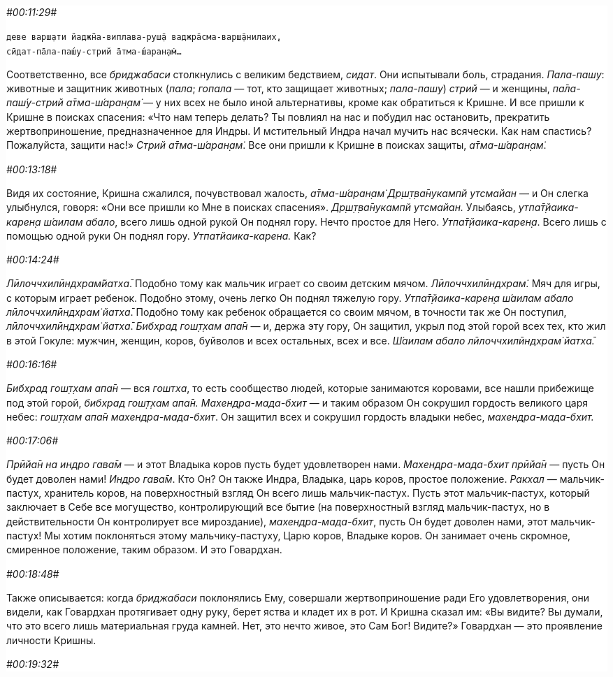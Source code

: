 *#00:11:29#*

    деве варш̣ати йаджн̃а-виплава-руш̣а̄ ваджра̄сма-варш̣а̄нилаих̣,
    сӣдат-па̄ла-паш́у-стрий а̄тма-ш́аран̣ам̇…

Соответственно, все *бриджабаси* столкнулись с великим бедствием, *сидат*. Они испытывали боль, страдания. *Пала-пашу*: животные и защитник животных (*пала*; *гопала* — тот, кто защищает животных; *пала-пашу*) *стрий* — и женщины, *па̄ла-паш́у-стрий а̄тма-ш́аран̣ам̇* — у них всех не было иной альтернативы, кроме как обратиться к Кришне. И все пришли к Кришне в поисках спасения: «Что нам теперь делать? Ты повлиял на нас и побудил нас остановить, прекратить жертвоприношение, предназначенное для Индры. И мстительный Индра начал мучить нас всячески. Как нам спастись? Пожалуйста, защити нас!» *Стрий а̄тма-ш́аран̣ам̇*. Все они пришли к Кришне в поисках защиты, *а̄тма-ш́аран̣ам̇*.

*#00:13:18#*

Видя их состояние, Кришна сжалился, почувствовал жалость, *а̄тма-ш́аран̣ам̇ Др̣ш̣т̣ва̄нукампй утсмайан* — и Он слегка улыбнулся, говоря: «Они все пришли ко Мне в поисках спасения». *Др̣ш̣т̣ва̄нукампй утсмайан.* Улыбаясь, *утпа̄т̣йаика-карен̣а ш́аилам абало*, всего лишь одной рукой Он поднял гору. Нечто простое для Него. *Утпа̄т̣йаика-карен̣а*. Всего лишь с помощью одной руки Он поднял гору. *Утпатйаика-карена.* Как?

*#00:14:24#*

*Лӣлоччхилӣндхрам̇йатха̄*. Подобно тому как мальчик играет со своим детским мячом. *Лӣлоччхилӣндхрам̇.* Мяч для игры, с которым играет ребенок. Подобно этому, очень легко Он поднял тяжелую гору. *Утпа̄т̣йаика-карен̣а ш́аилам абало лӣлоччхилӣндхрам̇ йатха̄*. Подобно тому как ребенок обращается со своим мячом, в точности так же Он поступил, *лӣлоччхилӣндхрам̇ йатха̄*. *Бибхрад гош̣т̣хам апа̄н* — и, держа эту гору, Он защитил, укрыл под этой горой всех тех, кто жил в этой Гокуле: мужчин, женщин, коров, буйволов и всех остальных, всех и все. *Ш́аилам абало лӣлоччхилӣндхрам̇ йатха̄.*

*#00:16:16#*

*Бибхрад гош̣т̣хам апа̄н* — вся *гоштха*, то есть сообщество людей, которые занимаются коровами, все нашли прибежище под этой горой, *бибхрад гош̣т̣хам апа̄н.* *Махендра-мада-бхит* — и таким образом Он сокрушил гордость великого царя небес: *гош̣т̣хам апа̄н махендра-мада-бхит*. Он защитил всех и сокрушил гордость владыки небес, *махендра-мада-бхит.*

*#00:17:06#*

*Прӣйа̄н на индро гава̄м* — и этот Владыка коров пусть будет удовлетворен нами. *Махендра-мада-бхит прӣйа̄н* — пусть Он будет доволен нами! *Индро гава̄м*. Кто Он? Он также Индра, Владыка, царь коров, простое положение. *Ракхал* — мальчик-пастух, хранитель коров, на поверхностный взгляд Он всего лишь мальчик-пастух. Пусть этот мальчик-пастух, который заключает в Себе все могущество, контролирующий все бытие (на поверхностный взгляд мальчик-пастух, но в действительности Он контролирует все мироздание), *махендра-мада-бхит*, пусть Он будет доволен нами, этот мальчик-пастух! Мы хотим поклоняться этому мальчику-пастуху, Царю коров, Владыке коров. Он занимает очень скромное, смиренное положение, таким образом. И это Говардхан.

*#00:18:48#*

Также описывается: когда *бриджабаси* поклонялись Ему, совершали жертвоприношение ради Его удовлетворения, они видели, как Говардхан протягивает одну руку, берет яства и кладет их в рот. И Кришна сказал им: «Вы видите? Вы думали, что это всего лишь материальная груда камней. Нет, это нечто живое, это Сам Бог! Видите?» Говардхан — это проявление личности Кришны.

*#00:19:32#*
